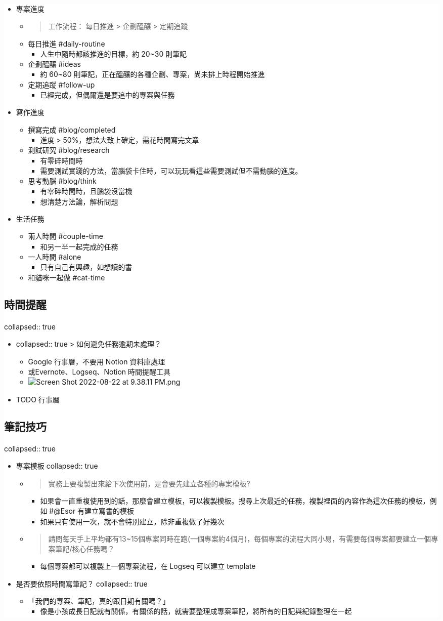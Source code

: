 - 專案進度
	- > 工作流程： 每日推進 > 企劃醞釀 > 定期追蹤
	- 每日推進 #daily-routine
		- 人生中隨時都該推進的目標，約 20~30 則筆記
	- 企劃醞釀 #ideas
		- 約 60~80 則筆記，正在醞釀的各種企劃、專案，尚未排上時程開始推進
	- 定期追蹤 #follow-up
		- 已經完成，但偶爾還是要追中的專案與任務

- 寫作進度
	- 撰寫完成 #blog/completed
		- 進度 > 50%，想法大致上確定，需花時間寫完文章
	- 測試研究 #blog/research
		- 有零碎時間時
		- 需要測試實踐的方法，當腦袋卡住時，可以玩玩看這些需要測試但不需動腦的進度。
	- 思考動腦 #blog/think
		- 有零碎時間時，且腦袋沒當機
		- 想清楚方法論，解析問題

- 生活任務
	- 兩人時間 #couple-time
		- 和另一半一起完成的任務
	- 一人時間 #alone
		- 只有自己有興趣，如想讀的書
	- 和貓咪一起做 #cat-time

## 時間提醒
collapsed:: true

- collapsed:: true
	  > 如何避免任務逾期未處理？
	- Google 行事曆，不要用 Notion  資料庫處理
	- 或Evernote、Logseq、Notion 時間提醒工具
	- ![Screen Shot 2022-08-22 at 9.38.11 PM.png](../assets/Screen_Shot_2022-08-22_at_9.38.11_PM_1661176032404_0.png)

- TODO 行事曆

## 筆記技巧
collapsed:: true

- 專案模板
	  collapsed:: true
	- > 實務上要複製出來給下次使用前，是會要先建立各種的專案模板?
		- 如果會一直重複使用到的話，那麼會建立模板，可以複製模板。搜尋上次最近的任務，複製裡面的內容作為這次任務的模板，例如 #@Esor 有建立寫書的模板
		- 如果只有使用一次，就不會特別建立，除非重複做了好幾次
	- > 請問每天手上平均都有13~15個專案同時在跑(一個專案約4個月)，每個專案的流程大同小易，有需要每個專案都要建立一個專案筆記/核心任務嗎？
		- 每個專案都可以複製上一個專案流程，在 Logseq 可以建立 template

- 是否要依照時間寫筆記？
	  collapsed:: true
	- 「我們的專案、筆記，真的跟日期有關嗎？」
		- 像是小孩成長日記就有關係，有關係的話，就需要整理成專案筆記，將所有的日記與紀錄整理在一起
